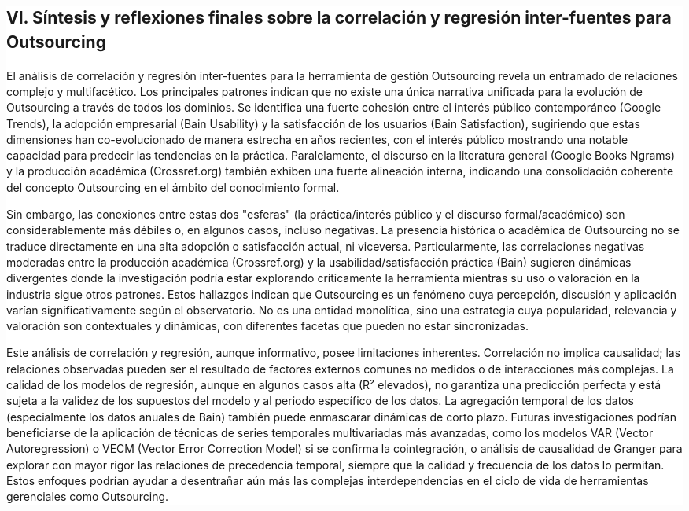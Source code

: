 ## **VI. Síntesis y reflexiones finales sobre la correlación y regresión inter-fuentes para Outsourcing**

El análisis de correlación y regresión inter-fuentes para la herramienta de gestión Outsourcing revela un entramado de relaciones complejo y multifacético. Los principales patrones indican que no existe una única narrativa unificada para la evolución de Outsourcing a través de todos los dominios. Se identifica una fuerte cohesión entre el interés público contemporáneo (Google Trends), la adopción empresarial (Bain Usability) y la satisfacción de los usuarios (Bain Satisfaction), sugiriendo que estas dimensiones han co-evolucionado de manera estrecha en años recientes, con el interés público mostrando una notable capacidad para predecir las tendencias en la práctica. Paralelamente, el discurso en la literatura general (Google Books Ngrams) y la producción académica (Crossref.org) también exhiben una fuerte alineación interna, indicando una consolidación coherente del concepto Outsourcing en el ámbito del conocimiento formal.

Sin embargo, las conexiones entre estas dos "esferas" (la práctica/interés público y el discurso formal/académico) son considerablemente más débiles o, en algunos casos, incluso negativas. La presencia histórica o académica de Outsourcing no se traduce directamente en una alta adopción o satisfacción actual, ni viceversa. Particularmente, las correlaciones negativas moderadas entre la producción académica (Crossref.org) y la usabilidad/satisfacción práctica (Bain) sugieren dinámicas divergentes donde la investigación podría estar explorando críticamente la herramienta mientras su uso o valoración en la industria sigue otros patrones. Estos hallazgos indican que Outsourcing es un fenómeno cuya percepción, discusión y aplicación varían significativamente según el observatorio. No es una entidad monolítica, sino una estrategia cuya popularidad, relevancia y valoración son contextuales y dinámicas, con diferentes facetas que pueden no estar sincronizadas.

Este análisis de correlación y regresión, aunque informativo, posee limitaciones inherentes. Correlación no implica causalidad; las relaciones observadas pueden ser el resultado de factores externos comunes no medidos o de interacciones más complejas. La calidad de los modelos de regresión, aunque en algunos casos alta (R² elevados), no garantiza una predicción perfecta y está sujeta a la validez de los supuestos del modelo y al periodo específico de los datos. La agregación temporal de los datos (especialmente los datos anuales de Bain) también puede enmascarar dinámicas de corto plazo. Futuras investigaciones podrían beneficiarse de la aplicación de técnicas de series temporales multivariadas más avanzadas, como los modelos VAR (Vector Autoregression) o VECM (Vector Error Correction Model) si se confirma la cointegración, o análisis de causalidad de Granger para explorar con mayor rigor las relaciones de precedencia temporal, siempre que la calidad y frecuencia de los datos lo permitan. Estos enfoques podrían ayudar a desentrañar aún más las complejas interdependencias en el ciclo de vida de herramientas gerenciales como Outsourcing.       


